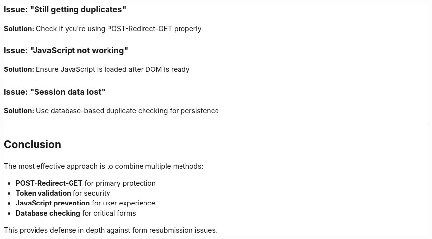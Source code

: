 ### Issue: "Still getting duplicates"
**Solution:** Check if you're using POST-Redirect-GET properly

### Issue: "JavaScript not working"
**Solution:** Ensure JavaScript is loaded after DOM is ready

### Issue: "Session data lost"
**Solution:** Use database-based duplicate checking for persistence

---

## Conclusion

The most effective approach is to combine multiple methods:
- **POST-Redirect-GET** for primary protection
- **Token validation** for security
- **JavaScript prevention** for user experience
- **Database checking** for critical forms

This provides defense in depth against form resubmission issues.


